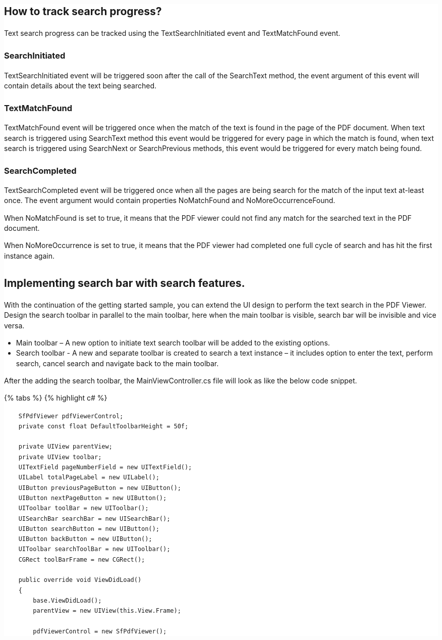 ## How to track search progress?

Text search progress can be tracked using the TextSearchInitiated event and TextMatchFound event. 

### SearchInitiated

TextSearchInitiated event will be triggered soon after the call of the SearchText method, the event argument of this event will contain details about the text being searched.

### TextMatchFound

TextMatchFound event will be triggered once when the match of the text is found in the page of the PDF document. When text search is triggered using SearchText method this event would be triggered for every page in which the match is found, when text search is triggered using SearchNext or SearchPrevious methods, this event would be triggered for every match being found.

### SearchCompleted

TextSearchCompleted event will be triggered once when all the pages are being search for the match of the input text at-least once. The event argument would contain properties NoMatchFound and NoMoreOccurrenceFound.

When NoMatchFound is set to true, it means that the PDF viewer could not find any match for the searched text in the PDF document.

When NoMoreOccurrence is set to true, it means that the PDF viewer had completed one full cycle of search and has hit the first instance again.

## Implementing search bar with search features.

With the continuation of the getting started sample, you can extend the UI design to perform the text search in the PDF Viewer. Design the search toolbar in parallel to the main toolbar, here when the main toolbar is visible, search bar will be invisible and vice versa.

* Main toolbar – A new option to initiate text search toolbar will be added to the existing options.
* Search toolbar - A new and separate toolbar is created to search a text instance – it includes option to enter the text, perform search, cancel search and navigate back to the main toolbar.
	
After the adding the search toolbar, the MainViewController.cs file will look as like the below code snippet.

{% tabs %}
{% highlight c# %}

		SfPdfViewer pdfViewerControl;
        private const float DefaultToolbarHeight = 50f;

        private UIView parentView;
        private UIView toolbar;
        UITextField pageNumberField = new UITextField();
        UILabel totalPageLabel = new UILabel();
        UIButton previousPageButton = new UIButton();
        UIButton nextPageButton = new UIButton();
        UIToolbar toolBar = new UIToolbar();
        UISearchBar searchBar = new UISearchBar();
        UIButton searchButton = new UIButton();
        UIButton backButton = new UIButton();
        UIToolbar searchToolBar = new UIToolbar();
        CGRect toolBarFrame = new CGRect();

		public override void ViewDidLoad()
        {
            base.ViewDidLoad();
            parentView = new UIView(this.View.Frame);

            pdfViewerControl = new SfPdfViewer();